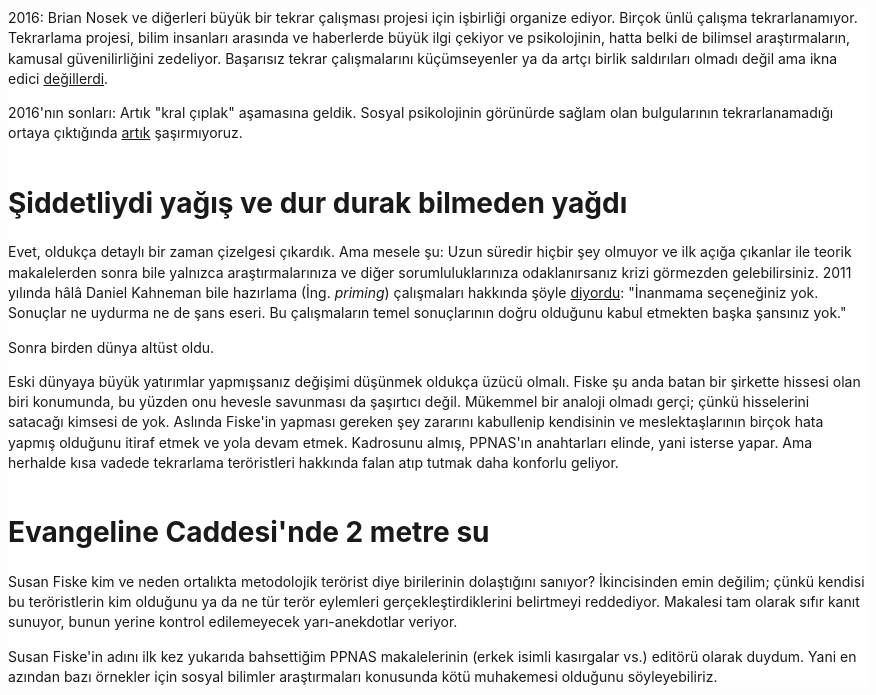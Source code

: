 2016: Brian Nosek ve diğerleri büyük bir tekrar çalışması projesi için
işbirliği organize ediyor. Birçok ünlü çalışma tekrarlanamıyor.
Tekrarlama projesi, bilim insanları arasında ve haberlerde büyük ilgi
çekiyor ve psikolojinin, hatta belki de bilimsel araştırmaların, kamusal
güvenilirliğini zedeliyor. Başarısız tekrar çalışmalarını küçümseyenler
ya da artçı birlik saldırıları olmadı değil ama ikna edici
[değillerdi](http://statmodeling.stat.columbia.edu/2016/03/09/bruised-and-battered-i-couldnt-tell-what-i-felt-i-was-ungeneralizable-to-myself/).

2016'nın sonları: Artık "kral çıplak" aşamasına geldik. Sosyal
psikolojinin görünürde sağlam olan bulgularının tekrarlanamadığı ortaya
çıktığında
[artık](http://www.theatlantic.com/science/archive/2016/09/can-simple-tricks-mobilise-voters-and-help-students/499109/)
şaşırmıyoruz.

# Şiddetliydi yağış ve dur durak bilmeden yağdı

Evet, oldukça detaylı bir zaman çizelgesi çıkardık. Ama mesele şu: Uzun süredir hiçbir şey olmuyor ve ilk açığa çıkanlar ile teorik makalelerden sonra bile yalnızca araştırmalarınıza ve diğer sorumluluklarınıza odaklanırsanız krizi görmezden gelebilirsiniz. 2011 yılında hâlâ Daniel Kahneman bile hazırlama (İng. _priming_) çalışmaları hakkında şöyle [diyordu](http://statmodeling.stat.columbia.edu/2014/09/03/disagree-alan-turing-daniel-kahneman-regarding-strength-statistical-evidence/):
"İnanmama seçeneğiniz yok. Sonuçlar ne uydurma ne de şans eseri. Bu
çalışmaların temel sonuçlarının doğru olduğunu kabul etmekten başka
şansınız yok."

Sonra birden dünya altüst oldu.

Eski dünyaya büyük yatırımlar yapmışsanız değişimi düşünmek oldukça
üzücü olmalı. Fiske şu anda batan bir şirkette hissesi olan biri
konumunda, bu yüzden onu hevesle savunması da şaşırtıcı değil. Mükemmel
bir analoji olmadı gerçi; çünkü hisselerini satacağı kimsesi de yok.
Aslında Fiske'in yapması gereken şey zararını kabullenip kendisinin ve
meslektaşlarının birçok hata yapmış olduğunu itiraf etmek ve yola devam
etmek. Kadrosunu almış, PPNAS'ın anahtarları elinde, yani isterse yapar.
Ama herhalde kısa vadede tekrarlama teröristleri hakkında falan atıp
tutmak daha konforlu geliyor.

# Evangeline Caddesi'nde 2 metre su

Susan Fiske kim ve neden ortalıkta metodolojik terörist diye birilerinin
dolaştığını sanıyor? İkincisinden emin değilim; çünkü kendisi bu
teröristlerin kim olduğunu ya da ne tür terör eylemleri
gerçekleştirdiklerini belirtmeyi reddediyor. Makalesi tam olarak sıfır
kanıt sunuyor, bunun yerine kontrol edilemeyecek yarı-anekdotlar
veriyor.

Susan Fiske'in adını ilk kez yukarıda bahsettiğim PPNAS makalelerinin
(erkek isimli kasırgalar vs.) editörü olarak duydum. Yani en azından
bazı örnekler için sosyal bilimler araştırmaları konusunda kötü
muhakemesi olduğunu söyleyebiliriz.

